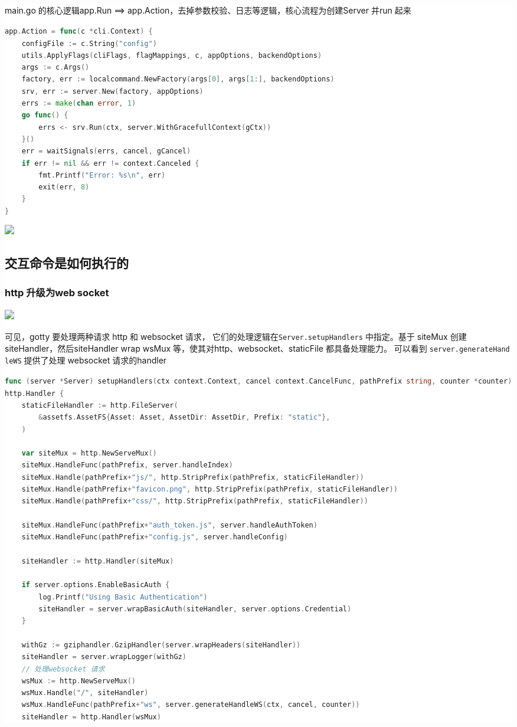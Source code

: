 main.go  的核心逻辑app.Run ==>  app.Action，去掉参数校验、日志等逻辑，核心流程为创建Server 并run 起来

```go
app.Action = func(c *cli.Context) {
    configFile := c.String("config")
    utils.ApplyFlags(cliFlags, flagMappings, c, appOptions, backendOptions)
    args := c.Args()
    factory, err := localcommand.NewFactory(args[0], args[1:], backendOptions)
    srv, err := server.New(factory, appOptions)
    errs := make(chan error, 1)
    go func() {
        errs <- srv.Run(ctx, server.WithGracefullContext(gCtx))
    }()
    err = waitSignals(errs, cancel, gCancel)
    if err != nil && err != context.Canceled {
        fmt.Printf("Error: %s\n", err)
        exit(err, 8)
    }
}
```

![](/public/upload/go/gotty_serv.png)

## 交互命令是如何执行的

### http 升级为web socket

![](/public/upload/go/gotty_interact.png)

可见，gotty 要处理两种请求 http 和 websocket 请求， 它们的处理逻辑在`Server.setupHandlers` 中指定。基于 siteMux 创建siteHandler，然后siteHandler wrap wsMux 等，使其对http、websocket、staticFile 都具备处理能力。 可以看到 `server.generateHandleWS` 提供了处理 websocket 请求的handler

```go
func (server *Server) setupHandlers(ctx context.Context, cancel context.CancelFunc, pathPrefix string, counter *counter) http.Handler {
    staticFileHandler := http.FileServer(
        &assetfs.AssetFS{Asset: Asset, AssetDir: AssetDir, Prefix: "static"},
    )

    var siteMux = http.NewServeMux()
    siteMux.HandleFunc(pathPrefix, server.handleIndex)
    siteMux.Handle(pathPrefix+"js/", http.StripPrefix(pathPrefix, staticFileHandler))
    siteMux.Handle(pathPrefix+"favicon.png", http.StripPrefix(pathPrefix, staticFileHandler))
    siteMux.Handle(pathPrefix+"css/", http.StripPrefix(pathPrefix, staticFileHandler))

    siteMux.HandleFunc(pathPrefix+"auth_token.js", server.handleAuthToken)
    siteMux.HandleFunc(pathPrefix+"config.js", server.handleConfig)

    siteHandler := http.Handler(siteMux)

    if server.options.EnableBasicAuth {
        log.Printf("Using Basic Authentication")
        siteHandler = server.wrapBasicAuth(siteHandler, server.options.Credential)
    }

    withGz := gziphandler.GzipHandler(server.wrapHeaders(siteHandler))
    siteHandler = server.wrapLogger(withGz)
    // 处理websocket 请求
    wsMux := http.NewServeMux()
    wsMux.Handle("/", siteHandler)
    wsMux.HandleFunc(pathPrefix+"ws", server.generateHandleWS(ctx, cancel, counter))
    siteHandler = http.Handler(wsMux)

```